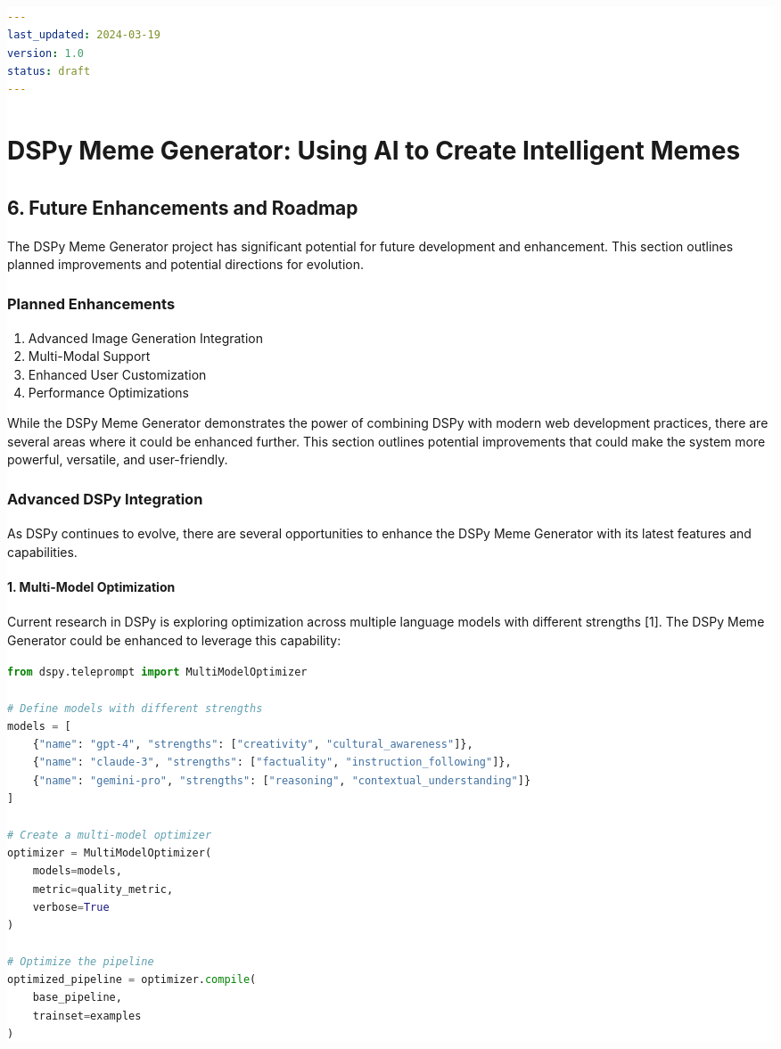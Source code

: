 ```yaml
---
last_updated: 2024-03-19
version: 1.0
status: draft
---
```


# DSPy Meme Generator: Using AI to Create Intelligent Memes

## 6. Future Enhancements and Roadmap

The DSPy Meme Generator project has significant potential for future development and enhancement. This section outlines planned improvements and potential directions for evolution.

### Planned Enhancements

1. Advanced Image Generation Integration
2. Multi-Modal Support
3. Enhanced User Customization
4. Performance Optimizations

While the DSPy Meme Generator demonstrates the power of combining DSPy with modern web development practices, there are several areas where it could be enhanced further. This section outlines potential improvements that could make the system more powerful, versatile, and user-friendly.

### Advanced DSPy Integration

As DSPy continues to evolve, there are several opportunities to enhance the DSPy Meme Generator with its latest features and capabilities.

#### 1. Multi-Model Optimization

Current research in DSPy is exploring optimization across multiple language models with different strengths [1]. The DSPy Meme Generator could be enhanced to leverage this capability:

```python
from dspy.teleprompt import MultiModelOptimizer

# Define models with different strengths
models = [
    {"name": "gpt-4", "strengths": ["creativity", "cultural_awareness"]},
    {"name": "claude-3", "strengths": ["factuality", "instruction_following"]},
    {"name": "gemini-pro", "strengths": ["reasoning", "contextual_understanding"]}
]

# Create a multi-model optimizer
optimizer = MultiModelOptimizer(
    models=models,
    metric=quality_metric,
    verbose=True
)

# Optimize the pipeline
optimized_pipeline = optimizer.compile(
    base_pipeline,
    trainset=examples
)
```
